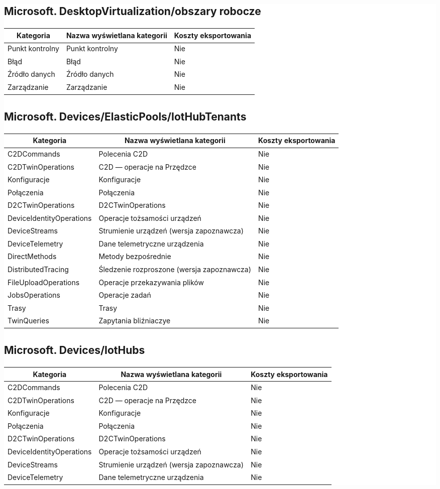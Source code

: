 
## <a name="microsoftdesktopvirtualizationworkspaces"></a>Microsoft. DesktopVirtualization/obszary robocze

|Kategoria|Nazwa wyświetlana kategorii|Koszty eksportowania|
|---|---|---|
|Punkt kontrolny|Punkt kontrolny|Nie|
|Błąd|Błąd|Nie|
|Źródło danych|Źródło danych|Nie|
|Zarządzanie|Zarządzanie|Nie|


## <a name="microsoftdeviceselasticpoolsiothubtenants"></a>Microsoft. Devices/ElasticPools/IotHubTenants

|Kategoria|Nazwa wyświetlana kategorii|Koszty eksportowania|
|---|---|---|
|C2DCommands|Polecenia C2D|Nie|
|C2DTwinOperations|C2D — operacje na Przędzce|Nie|
|Konfiguracje|Konfiguracje|Nie|
|Połączenia|Połączenia|Nie|
|D2CTwinOperations|D2CTwinOperations|Nie|
|DeviceIdentityOperations|Operacje tożsamości urządzeń|Nie|
|DeviceStreams|Strumienie urządzeń (wersja zapoznawcza)|Nie|
|DeviceTelemetry|Dane telemetryczne urządzenia|Nie|
|DirectMethods|Metody bezpośrednie|Nie|
|DistributedTracing|Śledzenie rozproszone (wersja zapoznawcza)|Nie|
|FileUploadOperations|Operacje przekazywania plików|Nie|
|JobsOperations|Operacje zadań|Nie|
|Trasy|Trasy|Nie|
|TwinQueries|Zapytania bliźniaczye|Nie|


## <a name="microsoftdevicesiothubs"></a>Microsoft. Devices/IotHubs

|Kategoria|Nazwa wyświetlana kategorii|Koszty eksportowania|
|---|---|---|
|C2DCommands|Polecenia C2D|Nie|
|C2DTwinOperations|C2D — operacje na Przędzce|Nie|
|Konfiguracje|Konfiguracje|Nie|
|Połączenia|Połączenia|Nie|
|D2CTwinOperations|D2CTwinOperations|Nie|
|DeviceIdentityOperations|Operacje tożsamości urządzeń|Nie|
|DeviceStreams|Strumienie urządzeń (wersja zapoznawcza)|Nie|
|DeviceTelemetry|Dane telemetryczne urządzenia|Nie|